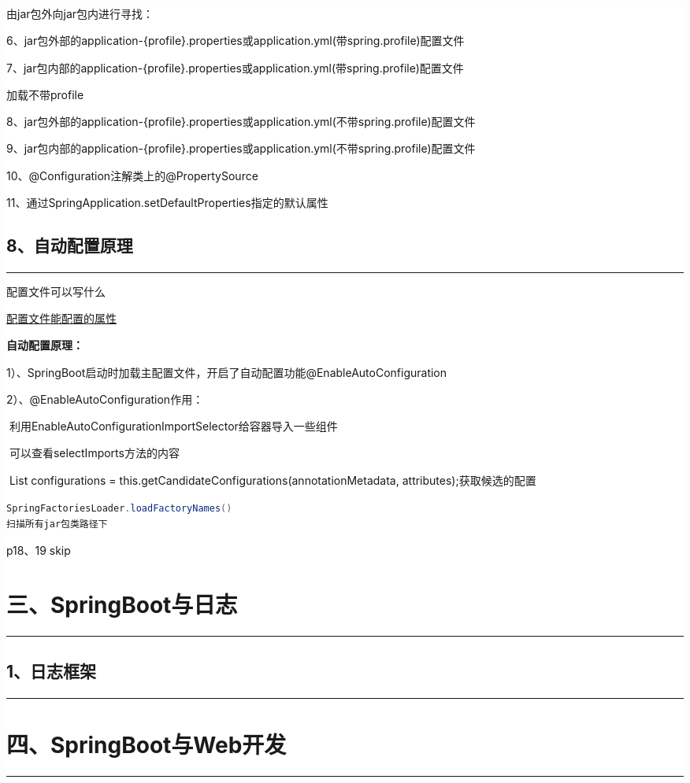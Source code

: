 由jar包外向jar包内进行寻找：

6、jar包外部的application-{profile}.properties或application.yml(带spring.profile)配置文件

7、jar包内部的application-{profile}.properties或application.yml(带spring.profile)配置文件

加载不带profile

8、jar包外部的application-{profile}.properties或application.yml(不带spring.profile)配置文件

9、jar包内部的application-{profile}.properties或application.yml(不带spring.profile)配置文件

10、@Configuration注解类上的@PropertySource

11、通过SpringApplication.setDefaultProperties指定的默认属性

## 8、自动配置原理

---

配置文件可以写什么

[配置文件能配置的属性](https://docs.spring.io/spring-boot/docs/2.2.2.RELEASE/reference/html/appendix-application-properties.html#core-properties)

**自动配置原理：**

1）、SpringBoot启动时加载主配置文件，开启了自动配置功能@EnableAutoConfiguration

2）、@EnableAutoConfiguration作用：

​		利用EnableAutoConfigurationImportSelector给容器导入一些组件

​		可以查看selectImports方法的内容

​		List<String> configurations = this.getCandidateConfigurations(annotationMetadata, attributes);获取候选的配置

```java
SpringFactoriesLoader.loadFactoryNames()
扫描所有jar包类路径下
```

p18、19 skip

# 三、SpringBoot与日志

---

## 1、日志框架

---

# 四、SpringBoot与Web开发

---
